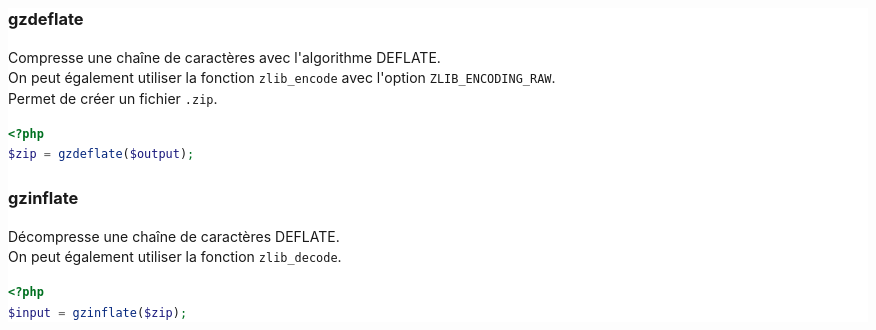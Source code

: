 ### gzdeflate

Compresse une chaîne de caractères avec l'algorithme DEFLATE.  
On peut également utiliser la fonction `zlib_encode` avec l'option `ZLIB_ENCODING_RAW`.  
Permet de créer un fichier `.zip`.

``` php
<?php
$zip = gzdeflate($output);
```

### gzinflate

Décompresse une chaîne de caractères DEFLATE.  
On peut également utiliser la fonction `zlib_decode`.

``` php
<?php
$input = gzinflate($zip);
```
